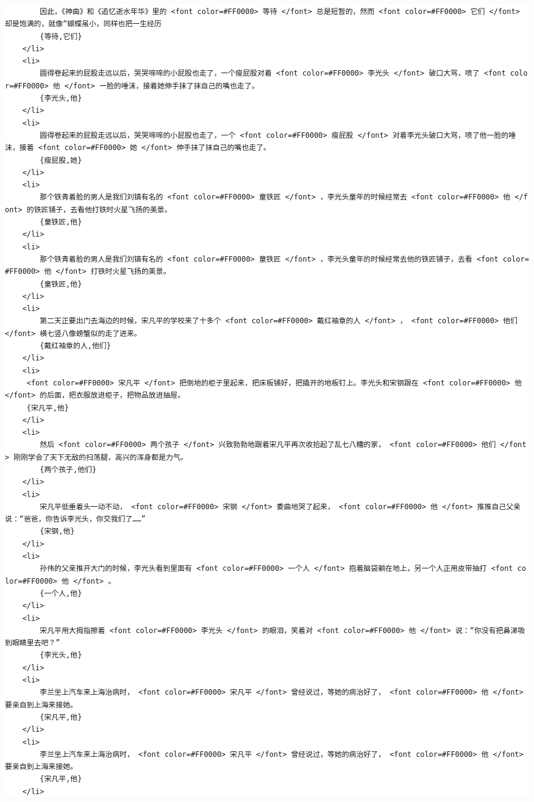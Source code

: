             因此，《神曲》和《追忆逝水年华》里的 <font color=#FF0000> 等待 </font> 总是短暂的，然而 <font color=#FF0000> 它们 </font> 却是饱满的，就像“蝴蝶虽小，同样也把一生经历
            {等待,它们}
        </li>
        <li>
            圆得卷起来的屁股走远以后，哭哭啼啼的小屁股也走了，一个瘦屁股对着 <font color=#FF0000> 李光头 </font> 破口大骂，喷了 <font color=#FF0000> 他 </font> 一脸的唾沫，接着她伸手抹了抹自己的嘴也走了。
            {李光头,他}
        </li>
        <li>
            圆得卷起来的屁股走远以后，哭哭啼啼的小屁股也走了，一个 <font color=#FF0000> 瘦屁股 </font> 对着李光头破口大骂，喷了他一脸的唾沫，接着 <font color=#FF0000> 她 </font> 伸手抹了抹自己的嘴也走了。
            {瘦屁股,她}
        </li>
        <li>
            那个铁青着脸的男人是我们刘镇有名的 <font color=#FF0000> 童铁匠 </font> ，李光头童年的时候经常去 <font color=#FF0000> 他 </font> 的铁匠铺子，去看他打铁时火星飞扬的美景。
            {童铁匠,他}
        </li>
        <li>
            那个铁青着脸的男人是我们刘镇有名的 <font color=#FF0000> 童铁匠 </font> ，李光头童年的时候经常去他的铁匠铺子，去看 <font color=#FF0000> 他 </font> 打铁时火星飞扬的美景。
            {童铁匠,他}
        </li>
        <li>
            第二天正要出门去海边的时候，宋凡平的学校来了十多个 <font color=#FF0000> 戴红袖章的人 </font> ， <font color=#FF0000> 他们 </font> 横七竖八像螃蟹似的走了进来。
            {戴红袖章的人,他们}
        </li>
        <li>
         <font color=#FF0000> 宋凡平 </font> 把倒地的柜子里起来，把床板铺好，把撬开的地板钉上。李光头和宋钢跟在 <font color=#FF0000> 他 </font> 的后面，把衣服放进柜子，把物品放进抽屉。
         {宋凡平,他}
        </li>
        <li>
            然后 <font color=#FF0000> 两个孩子 </font> 兴致勃勃地跟着宋凡平再次收拾起了乱七八糟的家， <font color=#FF0000> 他们 </font> 刚刚学会了天下无敌的扫荡腿，高兴的浑身都是力气。
            {两个孩子,他们}
        </li>
        <li>
            宋凡平低垂着头一动不动， <font color=#FF0000> 宋钢 </font> 委曲地哭了起来， <font color=#FF0000> 他 </font> 推推自己父亲说：“爸爸，你告诉李光头，你交我们了……”
            {宋钢,他}
        </li>
        <li>
            孙伟的父亲推开大门的时候，李光头看到里面有 <font color=#FF0000> 一个人 </font> 抱着脑袋躺在地上，另一个人正用皮带抽打 <font color=#FF0000> 他 </font> 。
            {一个人,他}
        </li>
        <li>
            宋凡平用大拇指擦着 <font color=#FF0000> 李光头 </font> 的眼泪，笑着对 <font color=#FF0000> 他 </font> 说：“你没有把鼻涕吸到眼睛里去吧？”
            {李光头,他}
        </li>
        <li>
            李兰坐上汽车来上海治病时， <font color=#FF0000> 宋凡平 </font> 曾经说过，等她的病治好了， <font color=#FF0000> 他 </font> 要亲自到上海来接她。
            {宋凡平,他}
        </li>
        <li>
            李兰坐上汽车来上海治病时， <font color=#FF0000> 宋凡平 </font> 曾经说过，等她的病治好了， <font color=#FF0000> 他 </font> 要亲自到上海来接她。
            {宋凡平,他}
        </li>